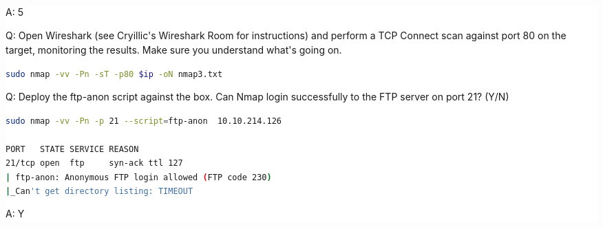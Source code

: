 A: 5

Q: Open Wireshark (see Cryillic's Wireshark Room for instructions) and perform a TCP Connect scan against port 80 on the target, monitoring the results. Make sure you understand what's going on.

```sh
sudo nmap -vv -Pn -sT -p80 $ip -oN nmap3.txt
```

Q: Deploy the ftp-anon script against the box. Can Nmap login successfully to the FTP server on port 21? (Y/N)

```sh
sudo nmap -vv -Pn -p 21 --script=ftp-anon  10.10.214.126

PORT   STATE SERVICE REASON
21/tcp open  ftp     syn-ack ttl 127
| ftp-anon: Anonymous FTP login allowed (FTP code 230)
|_Can't get directory listing: TIMEOUT
```

A: Y
